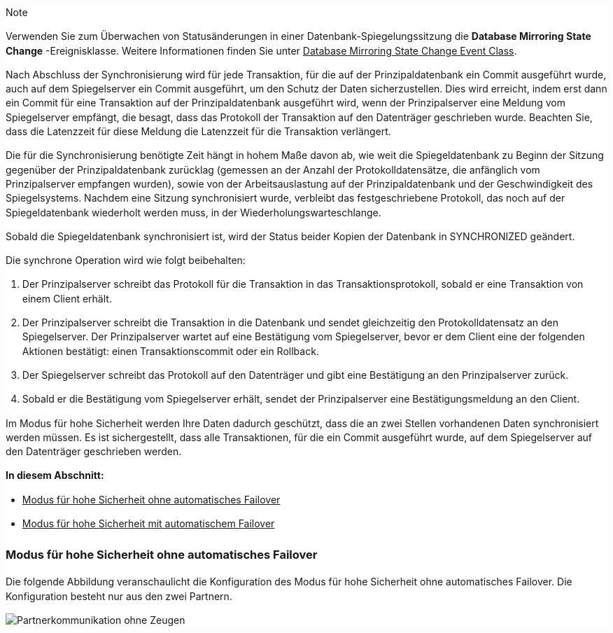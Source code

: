 > [!NOTE]  
>  Verwenden Sie zum Überwachen von Statusänderungen in einer Datenbank-Spiegelungssitzung die **Database Mirroring State Change** -Ereignisklasse. Weitere Informationen finden Sie unter [Database Mirroring State Change Event Class](../../relational-databases/event-classes/database-mirroring-state-change-event-class.md).  
  
 Nach Abschluss der Synchronisierung wird für jede Transaktion, für die auf der Prinzipaldatenbank ein Commit ausgeführt wurde, auch auf dem Spiegelserver ein Commit ausgeführt, um den Schutz der Daten sicherzustellen. Dies wird erreicht, indem erst dann ein Commit für eine Transaktion auf der Prinzipaldatenbank ausgeführt wird, wenn der Prinzipalserver eine Meldung vom Spiegelserver empfängt, die besagt, dass das Protokoll der Transaktion auf den Datenträger geschrieben wurde. Beachten Sie, dass die Latenzzeit für diese Meldung die Latenzzeit für die Transaktion verlängert.  
  
 Die für die Synchronisierung benötigte Zeit hängt in hohem Maße davon ab, wie weit die Spiegeldatenbank zu Beginn der Sitzung gegenüber der Prinzipaldatenbank zurücklag (gemessen an der Anzahl der Protokolldatensätze, die anfänglich vom Prinzipalserver empfangen wurden), sowie von der Arbeitsauslastung auf der Prinzipaldatenbank und der Geschwindigkeit des Spiegelsystems. Nachdem eine Sitzung synchronisiert wurde, verbleibt das festgeschriebene Protokoll, das noch auf der Spiegeldatenbank wiederholt werden muss, in der Wiederholungswarteschlange.  
  
 Sobald die Spiegeldatenbank synchronisiert ist, wird der Status beider Kopien der Datenbank in SYNCHRONIZED geändert.  
  
 Die synchrone Operation wird wie folgt beibehalten:  
  
1.  Der Prinzipalserver schreibt das Protokoll für die Transaktion in das Transaktionsprotokoll, sobald er eine Transaktion von einem Client erhält.  
  
2.  Der Prinzipalserver schreibt die Transaktion in die Datenbank und sendet gleichzeitig den Protokolldatensatz an den Spiegelserver. Der Prinzipalserver wartet auf eine Bestätigung vom Spiegelserver, bevor er dem Client eine der folgenden Aktionen bestätigt: einen Transaktionscommit oder ein Rollback.  
  
3.  Der Spiegelserver schreibt das Protokoll auf den Datenträger und gibt eine Bestätigung an den Prinzipalserver zurück.  
  
4.  Sobald er die Bestätigung vom Spiegelserver erhält, sendet der Prinzipalserver eine Bestätigungsmeldung an den Client.  
  
 Im Modus für hohe Sicherheit werden Ihre Daten dadurch geschützt, dass die an zwei Stellen vorhandenen Daten synchronisiert werden müssen. Es ist sichergestellt, dass alle Transaktionen, für die ein Commit ausgeführt wurde, auf dem Spiegelserver auf den Datenträger geschrieben werden.  
  
 **In diesem Abschnitt:**  
  
-   [Modus für hohe Sicherheit ohne automatisches Failover](#HighSafetyWithOutAutoFailover)  
  
-   [Modus für hohe Sicherheit mit automatischem Failover](#HighSafetyWithAutoFailover)  
  
###  <a name="high-safety-mode-without-automatic-failover"></a><a name="HighSafetyWithOutAutoFailover"></a> Modus für hohe Sicherheit ohne automatisches Failover  
 Die folgende Abbildung veranschaulicht die Konfiguration des Modus für hohe Sicherheit ohne automatisches Failover. Die Konfiguration besteht nur aus den zwei Partnern.  
  
 ![Partnerkommunikation ohne Zeugen](../../database-engine/database-mirroring/media/dbm-high-protection-mode.gif "Partnerkommunikation ohne Zeugen")  
  